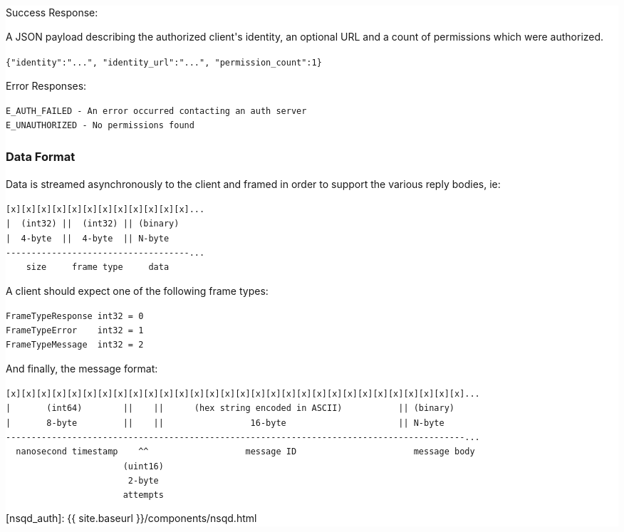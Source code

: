 Success Response:

A JSON payload describing the authorized client's identity, an optional URL and a count of
permissions which were authorized.

    {"identity":"...", "identity_url":"...", "permission_count":1}

Error Responses:

    E_AUTH_FAILED - An error occurred contacting an auth server
    E_UNAUTHORIZED - No permissions found


### Data Format

Data is streamed asynchronously to the client and framed in order to support the various reply
bodies, ie:

    [x][x][x][x][x][x][x][x][x][x][x][x]...
    |  (int32) ||  (int32) || (binary)
    |  4-byte  ||  4-byte  || N-byte
    ------------------------------------...
        size     frame type     data

A client should expect one of the following frame types:

    FrameTypeResponse int32 = 0
    FrameTypeError    int32 = 1
    FrameTypeMessage  int32 = 2

And finally, the message format:

    [x][x][x][x][x][x][x][x][x][x][x][x][x][x][x][x][x][x][x][x][x][x][x][x][x][x][x][x][x][x]...
    |       (int64)        ||    ||      (hex string encoded in ASCII)           || (binary)
    |       8-byte         ||    ||                 16-byte                      || N-byte
    ------------------------------------------------------------------------------------------...
      nanosecond timestamp    ^^                   message ID                       message body
                           (uint16)
                            2-byte
                           attempts

[pull_req_236]: https://github.com/nsqio/nsq/pull/236
[043b79ac]: https://github.com/mreiferson/nsq/commit/043b79acda5fe57056b3cc21b2ef536d5615a2c2]
[nsqd_auth]: {{ site.baseurl }}/components/nsqd.html
